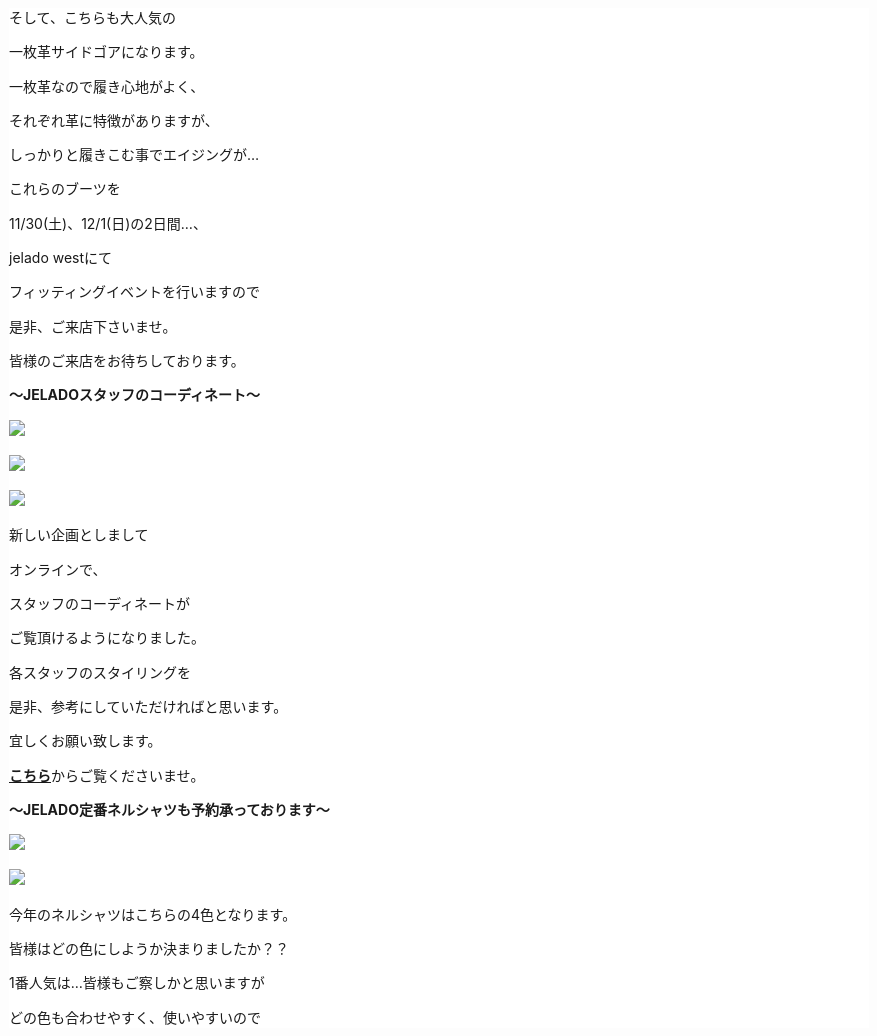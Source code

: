 そして、こちらも大人気の

一枚革サイドゴアになります。

一枚革なので履き心地がよく、

それぞれ革に特徴がありますが、

しっかりと履きこむ事でエイジングが…

これらのブーツを

11/30(土)、12/1(日)の2日間…、

jelado westにて

フィッティングイベントを行いますので

是非、ご来店下さいませ。

皆様のご来店をお待ちしております。

**〜JELADOスタッフのコーディネート〜**

[![](https://stat.ameba.jp/user_images/20241019/18/jeladowest/7c/7f/j/o1080132115499829439.jpg)](https://stat.ameba.jp/user_images/20241019/18/jeladowest/7c/7f/j/o1080132115499829439.jpg)

[![](https://stat.ameba.jp/user_images/20241019/18/jeladowest/e2/1f/j/o1080125415499829443.jpg)](https://stat.ameba.jp/user_images/20241019/18/jeladowest/e2/1f/j/o1080125415499829443.jpg)

[![](https://stat.ameba.jp/user_images/20241019/18/jeladowest/ff/6c/j/o1080126415499829446.jpg)](https://stat.ameba.jp/user_images/20241019/18/jeladowest/ff/6c/j/o1080126415499829446.jpg)

新しい企画としまして

オンラインで、

スタッフのコーディネートが

ご覧頂けるようになりました。

各スタッフのスタイリングを

是非、参考にしていただければと思います。　

宜しくお願い致します。

[**こちら**](https://jelado.com/pages/coordinate)からご覧くださいませ。

**～JELADO定番ネルシャツも予約承っております～**

[![](https://stat.ameba.jp/user_images/20240723/17/jeladowest/d3/2b/j/o1080060515466520702.jpg)](https://stat.ameba.jp/user_images/20240723/17/jeladowest/d3/2b/j/o1080060515466520702.jpg)

[![](https://stat.ameba.jp/user_images/20240723/17/jeladowest/88/d7/j/o1080108015466520706.jpg)](https://stat.ameba.jp/user_images/20240723/17/jeladowest/88/d7/j/o1080108015466520706.jpg)

今年のネルシャツはこちらの4色となります。

皆様はどの色にしようか決まりましたか？？

1番人気は…皆様もご察しかと思いますが

どの色も合わせやすく、使いやすいので
